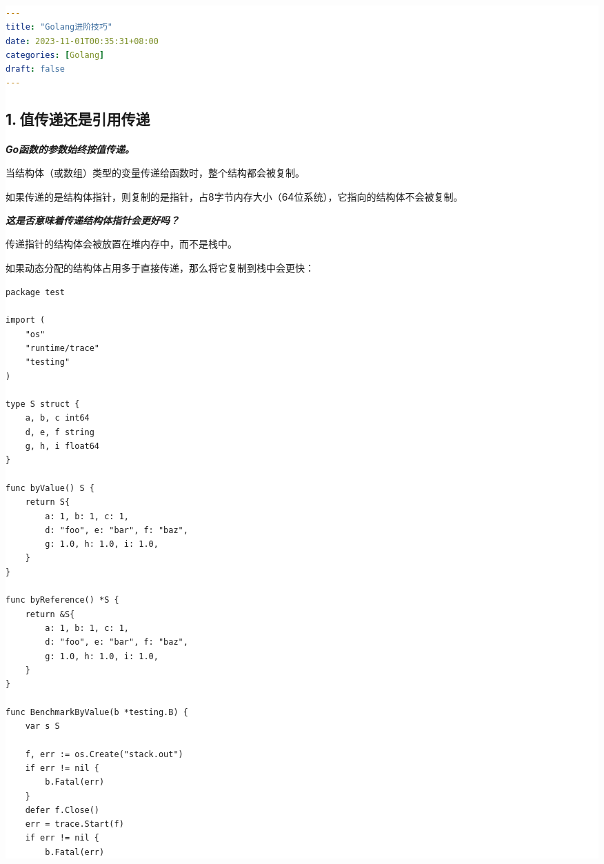 ```yaml
---
title: "Golang进阶技巧"
date: 2023-11-01T00:35:31+08:00
categories: [Golang]
draft: false
---
```



## 1. 值传递还是引用传递


***Go函数的参数始终按值传递。***

当结构体（或数组）类型的变量传递给函数时，整个结构都会被复制。

如果传递的是结构体指针，则复制的是指针，占8字节内存大小（64位系统），它指向的结构体不会被复制。

***这是否意味着传递结构体指针会更好吗？***

传递指针的结构体会被放置在堆内存中，而不是栈中。

如果动态分配的结构体占用多于直接传递，那么将它复制到栈中会更快：

```golang
package test

import (
    "os"
	"runtime/trace"
	"testing"
)

type S struct {
	a, b, c int64
	d, e, f string
	g, h, i float64
}

func byValue() S {
	return S{
		a: 1, b: 1, c: 1,
		d: "foo", e: "bar", f: "baz",
		g: 1.0, h: 1.0, i: 1.0,
	}
}

func byReference() *S {
	return &S{
		a: 1, b: 1, c: 1,
		d: "foo", e: "bar", f: "baz",
		g: 1.0, h: 1.0, i: 1.0,
	}
}

func BenchmarkByValue(b *testing.B) {
	var s S

	f, err := os.Create("stack.out")
	if err != nil {
		b.Fatal(err)
	}
	defer f.Close()
	err = trace.Start(f)
	if err != nil {
		b.Fatal(err)
```